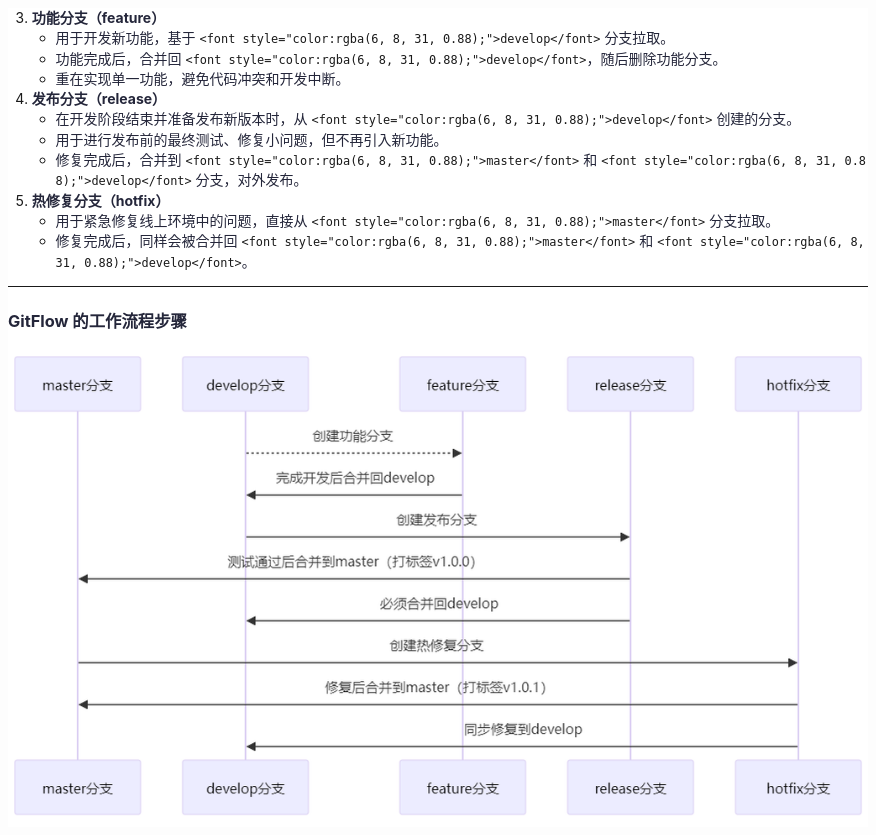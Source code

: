 3. **<font style="color:rgba(6, 8, 31, 0.88);">功能分支（feature）</font>**
    - <font style="color:rgba(6, 8, 31, 0.88);">用于开发新功能，基于</font><font style="color:rgba(6, 8, 31, 0.88);"> </font>`<font style="color:rgba(6, 8, 31, 0.88);">develop</font>`<font style="color:rgba(6, 8, 31, 0.88);"> </font><font style="color:rgba(6, 8, 31, 0.88);">分支拉取。</font>
    - <font style="color:rgba(6, 8, 31, 0.88);">功能完成后，合并回</font><font style="color:rgba(6, 8, 31, 0.88);"> </font>`<font style="color:rgba(6, 8, 31, 0.88);">develop</font>`<font style="color:rgba(6, 8, 31, 0.88);">，随后删除功能分支。</font>
    - <font style="color:rgba(6, 8, 31, 0.88);">重在实现单一功能，避免代码冲突和开发中断。</font>
4. **<font style="color:rgba(6, 8, 31, 0.88);">发布分支（release）</font>**
    - <font style="color:rgba(6, 8, 31, 0.88);">在开发阶段结束并准备发布新版本时，从</font><font style="color:rgba(6, 8, 31, 0.88);"> </font>`<font style="color:rgba(6, 8, 31, 0.88);">develop</font>`<font style="color:rgba(6, 8, 31, 0.88);"> </font><font style="color:rgba(6, 8, 31, 0.88);">创建的分支。</font>
    - <font style="color:rgba(6, 8, 31, 0.88);">用于进行发布前的最终测试、修复小问题，但不再引入新功能。</font>
    - <font style="color:rgba(6, 8, 31, 0.88);">修复完成后，合并到</font><font style="color:rgba(6, 8, 31, 0.88);"> </font>`<font style="color:rgba(6, 8, 31, 0.88);">master</font>`<font style="color:rgba(6, 8, 31, 0.88);"> </font><font style="color:rgba(6, 8, 31, 0.88);">和</font><font style="color:rgba(6, 8, 31, 0.88);"> </font>`<font style="color:rgba(6, 8, 31, 0.88);">develop</font>`<font style="color:rgba(6, 8, 31, 0.88);"> </font><font style="color:rgba(6, 8, 31, 0.88);">分支，对外发布。</font>
5. **<font style="color:rgba(6, 8, 31, 0.88);">热修复分支（hotfix）</font>**
    - <font style="color:rgba(6, 8, 31, 0.88);">用于紧急修复线上环境中的问题，直接从</font><font style="color:rgba(6, 8, 31, 0.88);"> </font>`<font style="color:rgba(6, 8, 31, 0.88);">master</font>`<font style="color:rgba(6, 8, 31, 0.88);"> </font><font style="color:rgba(6, 8, 31, 0.88);">分支拉取。</font>
    - <font style="color:rgba(6, 8, 31, 0.88);">修复完成后，同样会被合并回</font><font style="color:rgba(6, 8, 31, 0.88);"> </font>`<font style="color:rgba(6, 8, 31, 0.88);">master</font>`<font style="color:rgba(6, 8, 31, 0.88);"> </font><font style="color:rgba(6, 8, 31, 0.88);">和</font><font style="color:rgba(6, 8, 31, 0.88);"> </font>`<font style="color:rgba(6, 8, 31, 0.88);">develop</font>`<font style="color:rgba(6, 8, 31, 0.88);">。</font>

---

### <font style="color:rgba(6, 8, 31, 0.88);">GitFlow 的工作流程步骤</font>
![1742279435670-82c71fb3-4be3-4615-87f9-1cf0cef0ad4b.png](./img/a-Gsp_F1fOtDIm9A/1742279435670-82c71fb3-4be3-4615-87f9-1cf0cef0ad4b-049511.png)
